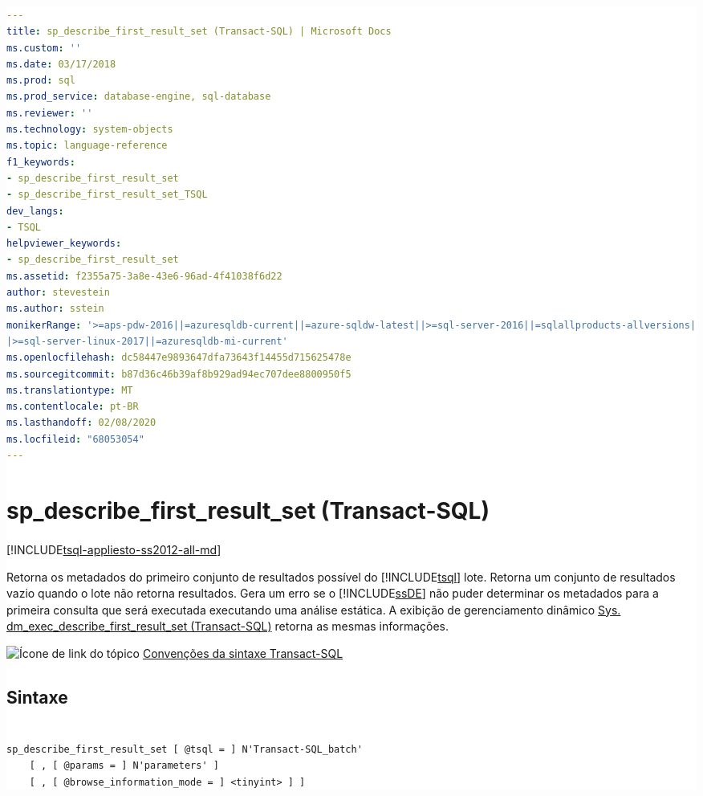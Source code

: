 ```yaml
---
title: sp_describe_first_result_set (Transact-SQL) | Microsoft Docs
ms.custom: ''
ms.date: 03/17/2018
ms.prod: sql
ms.prod_service: database-engine, sql-database
ms.reviewer: ''
ms.technology: system-objects
ms.topic: language-reference
f1_keywords:
- sp_describe_first_result_set
- sp_describe_first_result_set_TSQL
dev_langs:
- TSQL
helpviewer_keywords:
- sp_describe_first_result_set
ms.assetid: f2355a75-3a8e-43e6-96ad-4f41038f6d22
author: stevestein
ms.author: sstein
monikerRange: '>=aps-pdw-2016||=azuresqldb-current||=azure-sqldw-latest||>=sql-server-2016||=sqlallproducts-allversions||>=sql-server-linux-2017||=azuresqldb-mi-current'
ms.openlocfilehash: dc58447e9893647dfa73643f14455d715625478e
ms.sourcegitcommit: b87d36c46b39af8b929ad94ec707dee8800950f5
ms.translationtype: MT
ms.contentlocale: pt-BR
ms.lasthandoff: 02/08/2020
ms.locfileid: "68053054"
---
```

# <a name="sp_describe_first_result_set-transact-sql"></a>sp_describe_first_result_set (Transact-SQL)
[!INCLUDE[tsql-appliesto-ss2012-all-md](../../includes/tsql-appliesto-ss2012-all-md.md)]

  Retorna os metadados do primeiro conjunto de resultados possível do [!INCLUDE[tsql](../../includes/tsql-md.md)] lote. Retorna um conjunto de resultados vazio quando o lote não retorna resultados. Gera um erro se o [!INCLUDE[ssDE](../../includes/ssde-md.md)] não puder determinar os metadados para a primeira consulta que será executada executando uma análise estática. A exibição de gerenciamento dinâmico [Sys. dm_exec_describe_first_result_set &#40;Transact-SQL&#41;](../../relational-databases/system-dynamic-management-views/sys-dm-exec-describe-first-result-set-transact-sql.md) retorna as mesmas informações.  
  
 ![Ícone de link do tópico](../../database-engine/configure-windows/media/topic-link.gif "Ícone de link do tópico") [Convenções da sintaxe Transact-SQL](../../t-sql/language-elements/transact-sql-syntax-conventions-transact-sql.md)  
  
## <a name="syntax"></a>Sintaxe  
  
```  
  
sp_describe_first_result_set [ @tsql = ] N'Transact-SQL_batch'   
    [ , [ @params = ] N'parameters' ]   
    [ , [ @browse_information_mode = ] <tinyint> ] ]  
```  
  